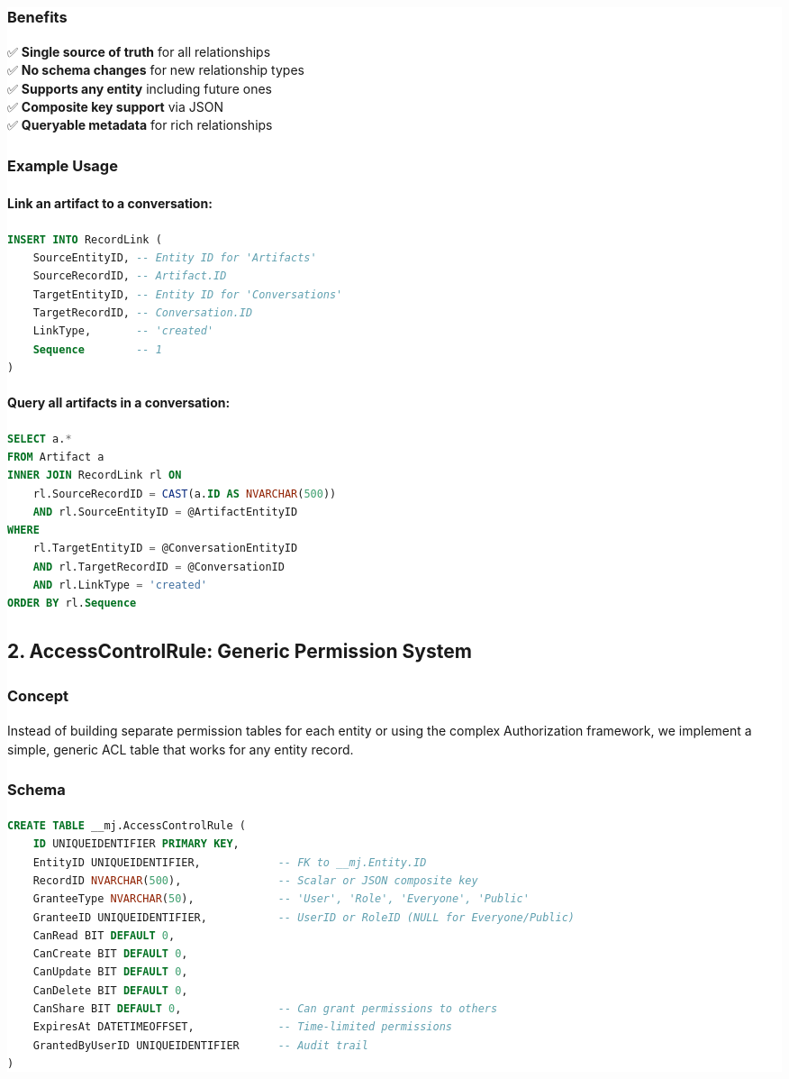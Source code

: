 ### Benefits
✅ **Single source of truth** for all relationships  
✅ **No schema changes** for new relationship types  
✅ **Supports any entity** including future ones  
✅ **Composite key support** via JSON  
✅ **Queryable metadata** for rich relationships  

### Example Usage

#### Link an artifact to a conversation:
```sql
INSERT INTO RecordLink (
    SourceEntityID, -- Entity ID for 'Artifacts'
    SourceRecordID, -- Artifact.ID
    TargetEntityID, -- Entity ID for 'Conversations'
    TargetRecordID, -- Conversation.ID
    LinkType,       -- 'created'
    Sequence        -- 1
)
```

#### Query all artifacts in a conversation:
```sql
SELECT a.*
FROM Artifact a
INNER JOIN RecordLink rl ON 
    rl.SourceRecordID = CAST(a.ID AS NVARCHAR(500))
    AND rl.SourceEntityID = @ArtifactEntityID
WHERE 
    rl.TargetEntityID = @ConversationEntityID
    AND rl.TargetRecordID = @ConversationID
    AND rl.LinkType = 'created'
ORDER BY rl.Sequence
```

## 2. AccessControlRule: Generic Permission System

### Concept
Instead of building separate permission tables for each entity or using the complex Authorization framework, we implement a simple, generic ACL table that works for any entity record.

### Schema
```sql
CREATE TABLE __mj.AccessControlRule (
    ID UNIQUEIDENTIFIER PRIMARY KEY,
    EntityID UNIQUEIDENTIFIER,            -- FK to __mj.Entity.ID
    RecordID NVARCHAR(500),               -- Scalar or JSON composite key
    GranteeType NVARCHAR(50),             -- 'User', 'Role', 'Everyone', 'Public'
    GranteeID UNIQUEIDENTIFIER,           -- UserID or RoleID (NULL for Everyone/Public)
    CanRead BIT DEFAULT 0,
    CanCreate BIT DEFAULT 0,
    CanUpdate BIT DEFAULT 0,
    CanDelete BIT DEFAULT 0,
    CanShare BIT DEFAULT 0,               -- Can grant permissions to others
    ExpiresAt DATETIMEOFFSET,             -- Time-limited permissions
    GrantedByUserID UNIQUEIDENTIFIER      -- Audit trail
)
```
